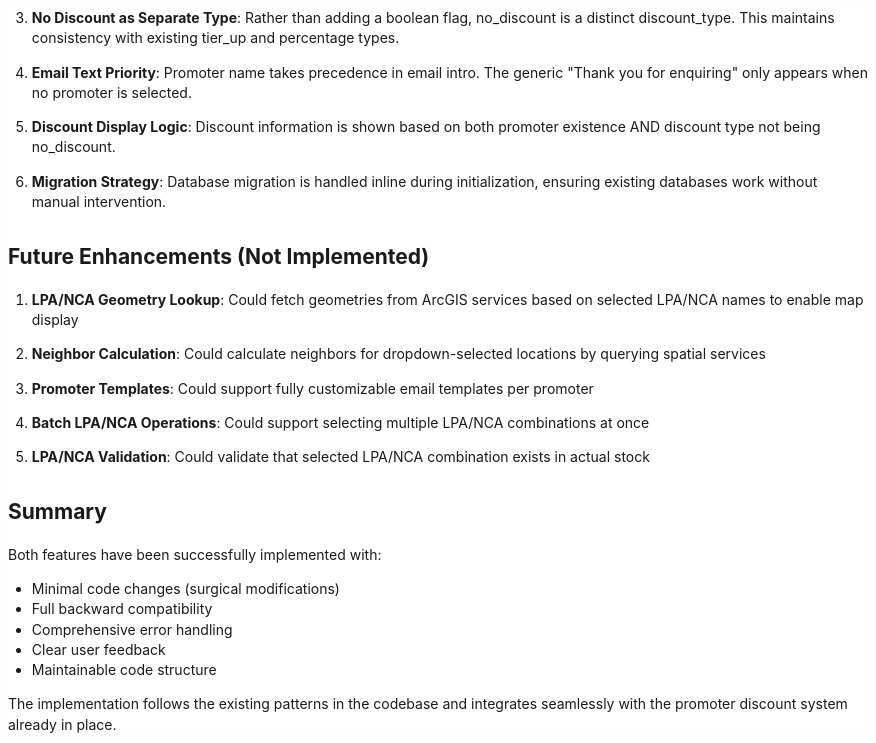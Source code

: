 3. **No Discount as Separate Type**: Rather than adding a boolean flag, no_discount is a distinct discount_type. This maintains consistency with existing tier_up and percentage types.

4. **Email Text Priority**: Promoter name takes precedence in email intro. The generic "Thank you for enquiring" only appears when no promoter is selected.

5. **Discount Display Logic**: Discount information is shown based on both promoter existence AND discount type not being no_discount.

6. **Migration Strategy**: Database migration is handled inline during initialization, ensuring existing databases work without manual intervention.

## Future Enhancements (Not Implemented)

1. **LPA/NCA Geometry Lookup**: Could fetch geometries from ArcGIS services based on selected LPA/NCA names to enable map display

2. **Neighbor Calculation**: Could calculate neighbors for dropdown-selected locations by querying spatial services

3. **Promoter Templates**: Could support fully customizable email templates per promoter

4. **Batch LPA/NCA Operations**: Could support selecting multiple LPA/NCA combinations at once

5. **LPA/NCA Validation**: Could validate that selected LPA/NCA combination exists in actual stock

## Summary

Both features have been successfully implemented with:
- Minimal code changes (surgical modifications)
- Full backward compatibility
- Comprehensive error handling
- Clear user feedback
- Maintainable code structure

The implementation follows the existing patterns in the codebase and integrates seamlessly with the promoter discount system already in place.
